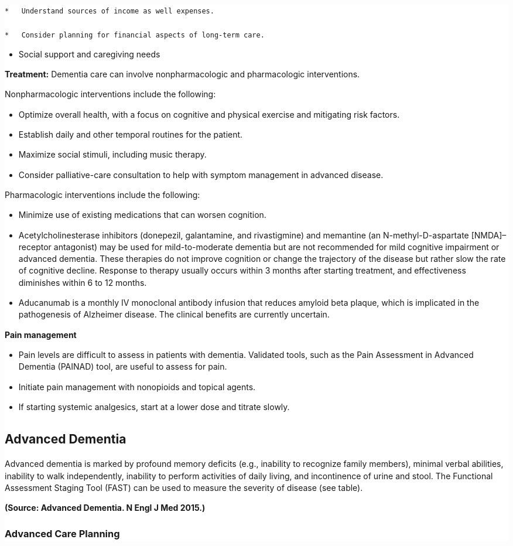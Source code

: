     *   Understand sources of income as well expenses.
        
    *   Consider planning for financial aspects of long-term care.
        
*   Social support and caregiving needs  
      
    

**Treatment:** Dementia care can involve nonpharmacologic and pharmacologic interventions.

Nonpharmacologic interventions include the following:

*   Optimize overall health, with a focus on cognitive and physical exercise and mitigating risk factors.
    
*   Establish daily and other temporal routines for the patient.
    
*   Maximize social stimuli, including music therapy.
    
*   Consider palliative-care consultation to help with symptom management in advanced disease.  
      
    

Pharmacologic interventions include the following:

*   Minimize use of existing medications that can worsen cognition.
    
*   Acetylcholinesterase inhibitors (donepezil, galantamine, and rivastigmine) and memantine (an N-methyl-D-aspartate [NMDA]–receptor antagonist) may be used for mild-to-moderate dementia but are not recommended for mild cognitive impairment or advanced dementia. These therapies do not improve cognition or change the trajectory of the disease but rather slow the rate of cognitive decline. Response to therapy usually occurs within 3 months after starting treatment, and effectiveness diminishes within 6 to 12 months.
    
*   Aducanumab is a monthly IV monoclonal antibody infusion that reduces amyloid beta plaque, which is implicated in the pathogenesis of Alzheimer disease. The clinical benefits are currently uncertain.  
      
    

**Pain management**

*   Pain levels are difficult to assess in patients with dementia. Validated tools, such as the Pain Assessment in Advanced Dementia (PAINAD) tool, are useful to assess for pain.
    
*   Initiate pain management with nonopioids and topical agents.
    
*   If starting systemic analgesics, start at a lower dose and titrate slowly.  
      
    

## Advanced Dementia

Advanced dementia is marked by profound memory deficits (e.g., inability to recognize family members), minimal verbal abilities, inability to walk independently, inability to perform activities of daily living, and incontinence of urine and stool. The Functional Assessment Staging Tool (FAST) can be used to measure the severity of disease (see table).

  
**(Source: Advanced Dementia. N Engl J Med 2015.)**

### Advanced Care Planning
